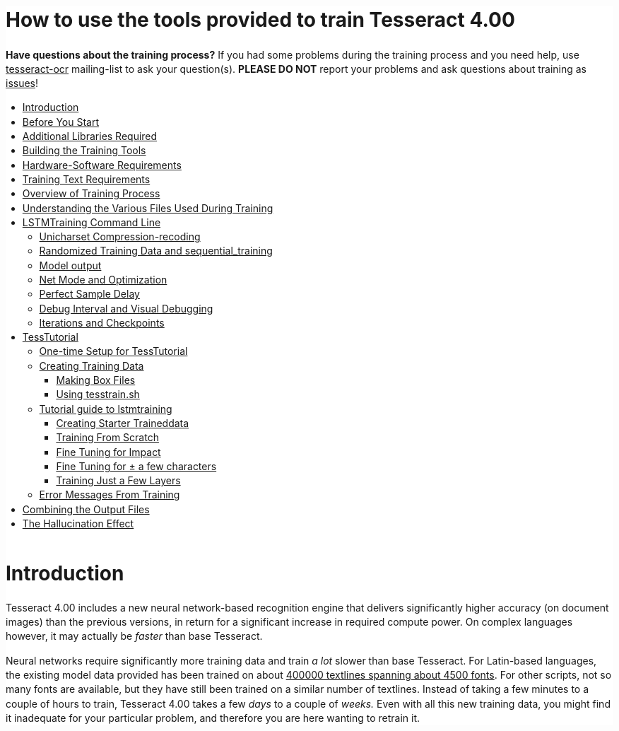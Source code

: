 # How to use the tools provided to train Tesseract 4.00

**Have questions about the training process?** If you had some problems during
the training process and you need help, use
[tesseract-ocr](https://groups.google.com/forum/#!forum/tesseract-ocr)
mailing-list to ask your question(s). **PLEASE DO NOT** report your problems and
ask questions about training as
[issues](https://github.com/tesseract-ocr/tesseract/issues)!

   * [Introduction](#introduction)
   * [Before You Start](#before-you-start)
   * [Additional Libraries Required](#additional-libraries-required)
   * [Building the Training Tools](#building-the-training-tools)
   * [Hardware-Software Requirements](#hardware-software-requirements)
   * [Training Text Requirements](#training-text-requirements)
   * [Overview of Training Process](#overview-of-training-process)
   * [Understanding the Various Files Used During Training](#understanding-the-various-files-used-during-training)
   * [LSTMTraining Command Line](#lstmtraining-command-line)
      * [Unicharset Compression-recoding](#unicharset-compression-recoding)
      * [Randomized Training Data and sequential_training](#randomized-training-data-and-sequential_training)
      * [Model output](#model-output)
      * [Net Mode and Optimization](#net-mode-and-optimization)
      * [Perfect Sample Delay](#perfect-sample-delay)
      * [Debug Interval and Visual Debugging](#debug-interval-and-visual-debugging)
      * [Iterations and Checkpoints](#iterations-and-checkpoints)
   * [TessTutorial](#tesstutorial)
      * [One-time Setup for TessTutorial](#one-time-setup-for-tesstutorial)
      * [Creating Training Data](#creating-training-data)
         * [Making Box Files](#making-box-files)
         * [Using tesstrain.sh](#using-tesstrainsh)
      * [Tutorial guide to lstmtraining](#tutorial-guide-to-lstmtraining)
         * [Creating Starter Traineddata](#creating-starter-traineddata)
         * [Training From Scratch](#training-from-scratch)
         * [Fine Tuning for Impact](#fine-tuning-for-impact)
         * [Fine Tuning for ± a few characters](#fine-tuning-for--a-few-characters)
         * [Training Just a Few Layers](#training-just-a-few-layers)
      * [Error Messages From Training](#error-messages-from-training)
   * [Combining the Output Files](#combining-the-output-files)
   * [The Hallucination Effect](#the-hallucination-effect)


# Introduction

Tesseract 4.00 includes a new neural network-based recognition engine that
delivers significantly higher accuracy (on document images) than the previous
versions, in return for a significant increase in required compute power. On
complex languages however, it may actually be *faster* than base Tesseract.

Neural networks require significantly more training data and train *a lot*
slower than base Tesseract. For Latin-based languages, the existing model data
provided has been trained on about [400000 textlines spanning about 4500
fonts](https://github.com/tesseract-ocr/tesseract/issues/654#issuecomment-274574951).
For other scripts, not so many fonts are available, but they have still been
trained on a similar number of textlines. Instead of taking a few minutes to a
couple of hours to train, Tesseract 4.00 takes a few *days* to a couple of
*weeks.* Even with all this new training data, you might find it inadequate for
your particular problem, and therefore you are here wanting to retrain it.
